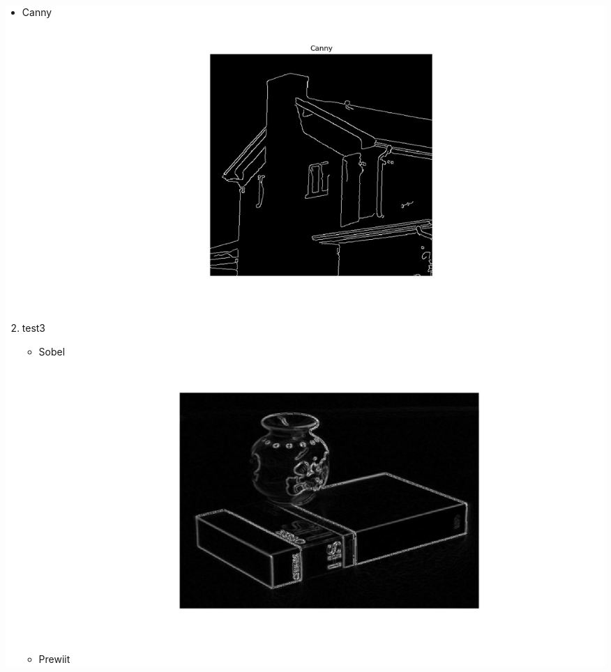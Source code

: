    + Canny
     ![](https://github.com/jzy124/final/raw/master/4/test1_Canny.png)

2. test3

   + Sobel
     ![](https://github.com/jzy124/final/raw/master/4/test3_Sobel.png)

   + Prewiit